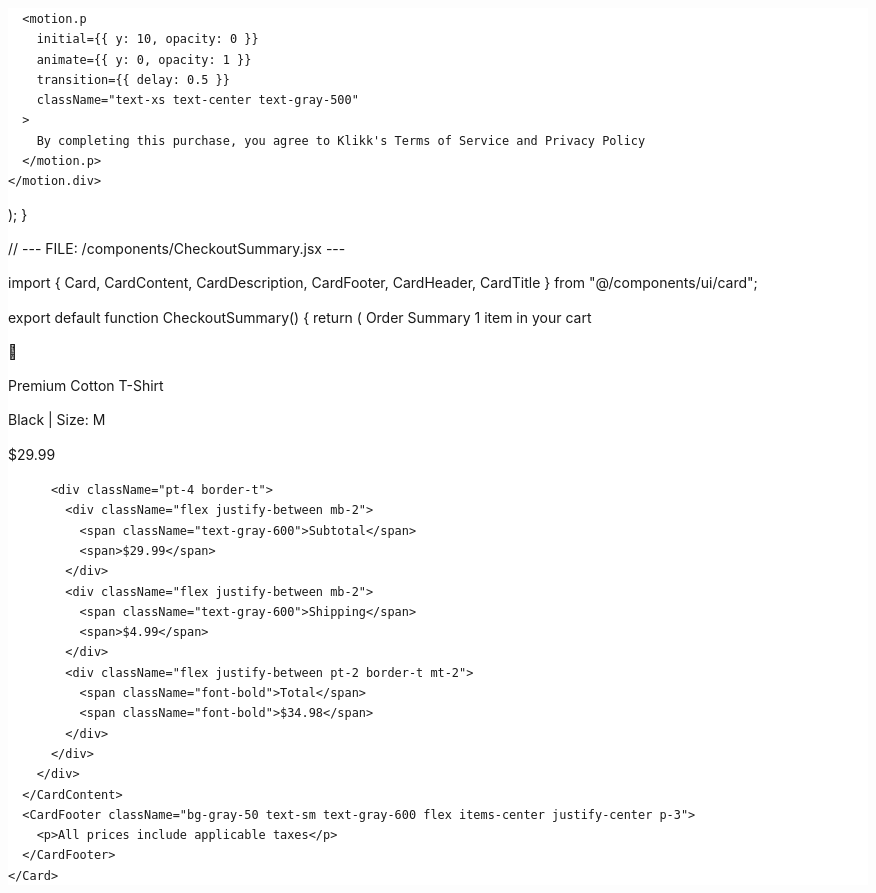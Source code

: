       <motion.p
        initial={{ y: 10, opacity: 0 }}
        animate={{ y: 0, opacity: 1 }}
        transition={{ delay: 0.5 }}
        className="text-xs text-center text-gray-500"
      >
        By completing this purchase, you agree to Klikk's Terms of Service and Privacy Policy
      </motion.p>
    </motion.div>

);
}

// --- FILE: /components/CheckoutSummary.jsx ---

import { Card, CardContent, CardDescription, CardFooter, CardHeader, CardTitle } from "@/components/ui/card";

export default function CheckoutSummary() {
return (
<Card>
<CardHeader>
<CardTitle>Order Summary</CardTitle>
<CardDescription>1 item in your cart</CardDescription>
</CardHeader>
<CardContent>
<div className="space-y-4">
<div className="flex justify-between items-start">
<div className="flex items-center gap-4">
<div className="w-12 h-12 bg-gradient-to-r from-blue-100 to-indigo-100 rounded flex items-center justify-center">
<div className="text-xl">👕</div>
</div>
<div>
<p className="font-medium">Premium Cotton T-Shirt</p>
<p className="text-sm text-gray-500">Black | Size: M</p>
</div>
</div>
<p className="font-medium">$29.99</p>
</div>

          <div className="pt-4 border-t">
            <div className="flex justify-between mb-2">
              <span className="text-gray-600">Subtotal</span>
              <span>$29.99</span>
            </div>
            <div className="flex justify-between mb-2">
              <span className="text-gray-600">Shipping</span>
              <span>$4.99</span>
            </div>
            <div className="flex justify-between pt-2 border-t mt-2">
              <span className="font-bold">Total</span>
              <span className="font-bold">$34.98</span>
            </div>
          </div>
        </div>
      </CardContent>
      <CardFooter className="bg-gray-50 text-sm text-gray-600 flex items-center justify-center p-3">
        <p>All prices include applicable taxes</p>
      </CardFooter>
    </Card>
